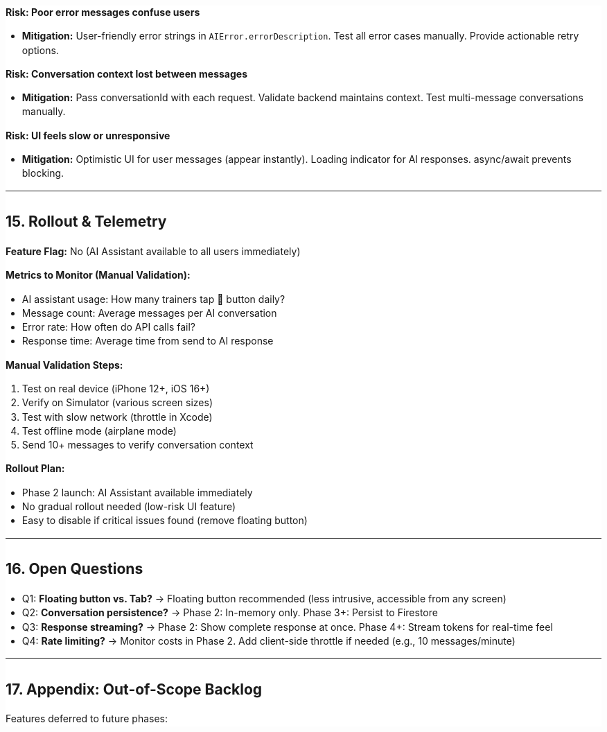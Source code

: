 **Risk: Poor error messages confuse users**
- **Mitigation:** User-friendly error strings in `AIError.errorDescription`. Test all error cases manually. Provide actionable retry options.

**Risk: Conversation context lost between messages**
- **Mitigation:** Pass conversationId with each request. Validate backend maintains context. Test multi-message conversations manually.

**Risk: UI feels slow or unresponsive**
- **Mitigation:** Optimistic UI for user messages (appear instantly). Loading indicator for AI responses. async/await prevents blocking.

---

## 15. Rollout & Telemetry

**Feature Flag:** No (AI Assistant available to all users immediately)

**Metrics to Monitor (Manual Validation):**
- AI assistant usage: How many trainers tap 🤖 button daily?
- Message count: Average messages per AI conversation
- Error rate: How often do API calls fail?
- Response time: Average time from send to AI response

**Manual Validation Steps:**
1. Test on real device (iPhone 12+, iOS 16+)
2. Verify on Simulator (various screen sizes)
3. Test with slow network (throttle in Xcode)
4. Test offline mode (airplane mode)
5. Send 10+ messages to verify conversation context

**Rollout Plan:**
- Phase 2 launch: AI Assistant available immediately
- No gradual rollout needed (low-risk UI feature)
- Easy to disable if critical issues found (remove floating button)

---

## 16. Open Questions

- Q1: **Floating button vs. Tab?** → Floating button recommended (less intrusive, accessible from any screen)
- Q2: **Conversation persistence?** → Phase 2: In-memory only. Phase 3+: Persist to Firestore
- Q3: **Response streaming?** → Phase 2: Show complete response at once. Phase 4+: Stream tokens for real-time feel
- Q4: **Rate limiting?** → Monitor costs in Phase 2. Add client-side throttle if needed (e.g., 10 messages/minute)

---

## 17. Appendix: Out-of-Scope Backlog

Features deferred to future phases:
